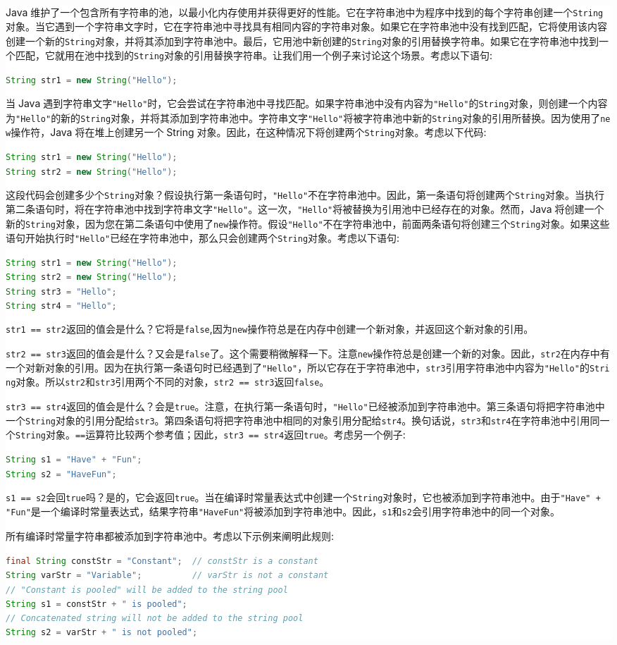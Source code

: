 Java 维护了一个包含所有字符串的池，以最小化内存使用并获得更好的性能。它在字符串池中为程序中找到的每个字符串创建一个`String`对象。当它遇到一个字符串文字时，它在字符串池中寻找具有相同内容的字符串对象。如果它在字符串池中没有找到匹配，它将使用该内容创建一个新的`String`对象，并将其添加到字符串池中。最后，它用池中新创建的`String`对象的引用替换字符串。如果它在字符串池中找到一个匹配，它就用在池中找到的`String`对象的引用替换字符串。让我们用一个例子来讨论这个场景。考虑以下语句:

```java
String str1 = new String("Hello");

```

当 Java 遇到字符串文字`"Hello"`时，它会尝试在字符串池中寻找匹配。如果字符串池中没有内容为`"Hello"`的`String`对象，则创建一个内容为`"Hello"`的新的`String`对象，并将其添加到字符串池中。字符串文字`"Hello"`将被字符串池中新的`String`对象的引用所替换。因为使用了`new`操作符，Java 将在堆上创建另一个 String 对象。因此，在这种情况下将创建两个`String`对象。考虑以下代码:

```java
String str1 = new String("Hello");
String str2 = new String("Hello");

```

这段代码会创建多少个`String`对象？假设执行第一条语句时，`"Hello"`不在字符串池中。因此，第一条语句将创建两个`String`对象。当执行第二条语句时，将在字符串池中找到字符串文字`"Hello"`。这一次，`"Hello"`将被替换为引用池中已经存在的对象。然而，Java 将创建一个新的`String`对象，因为您在第二条语句中使用了`new`操作符。假设`"Hello"`不在字符串池中，前面两条语句将创建三个`String`对象。如果这些语句开始执行时`"Hello"`已经在字符串池中，那么只会创建两个`String`对象。考虑以下语句:

```java
String str1 = new String("Hello");
String str2 = new String("Hello");
String str3 = "Hello";
String str4 = "Hello";

```

`str1 == str2`返回的值会是什么？它将是`false`,因为`new`操作符总是在内存中创建一个新对象，并返回这个新对象的引用。

`str2 == str3`返回的值会是什么？又会是`false`了。这个需要稍微解释一下。注意`new`操作符总是创建一个新的对象。因此，`str2`在内存中有一个对新对象的引用。因为在执行第一条语句时已经遇到了`"Hello"`，所以它存在于字符串池中，`str3`引用字符串池中内容为`"Hello"`的`String`对象。所以`str2`和`str3`引用两个不同的对象，`str2 == str3`返回`false`。

`str3 == str4`返回的值会是什么？会是`true`。注意，在执行第一条语句时，`"Hello"`已经被添加到字符串池中。第三条语句将把字符串池中一个`String`对象的引用分配给`str3`。第四条语句将把字符串池中相同的对象引用分配给`str4`。换句话说，`str3`和`str4`在字符串池中引用同一个`String`对象。`==`运算符比较两个参考值；因此，`str3 == str4`返回`true`。考虑另一个例子:

```java
String s1 = "Have" + "Fun";
String s2 = "HaveFun";

```

`s1 == s2`会回`true`吗？是的，它会返回`true`。当在编译时常量表达式中创建一个`String`对象时，它也被添加到字符串池中。由于`"Have" + "Fun"`是一个编译时常量表达式，结果字符串`"HaveFun"`将被添加到字符串池中。因此，`s1`和`s2`会引用字符串池中的同一个对象。

所有编译时常量字符串都被添加到字符串池中。考虑以下示例来阐明此规则:

```java
final String constStr = "Constant";  // constStr is a constant
String varStr = "Variable";          // varStr is not a constant
// "Constant is pooled" will be added to the string pool
String s1 = constStr + " is pooled";
// Concatenated string will not be added to the string pool
String s2 = varStr + " is not pooled";

```
